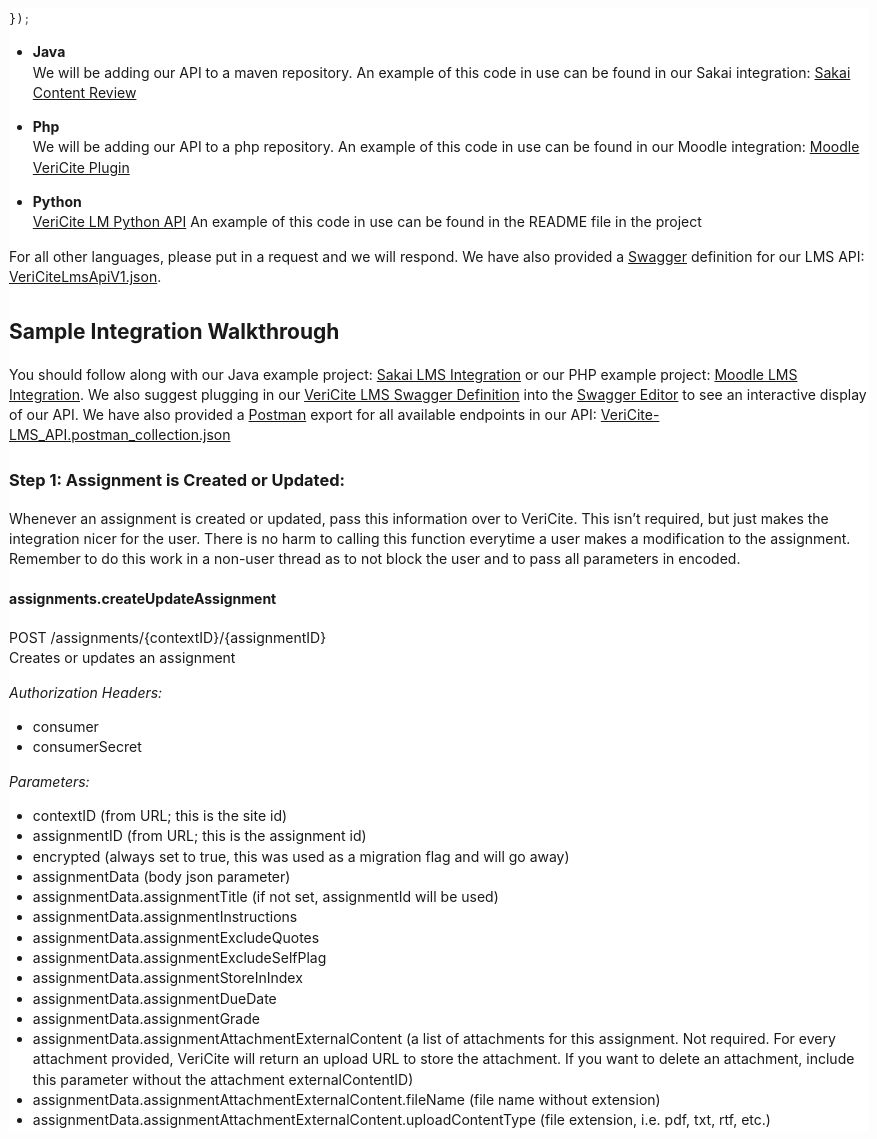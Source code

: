 ```javascript
});
```

  * **Java**  
We will be adding our API to a maven repository. An example of this code in use can be found in our Sakai integration: [Sakai Content Review](https://github.com/vericite/contentreview-impl-vericite)

  * **Php**  
We will be adding our API to a php repository. An example of this code in use can be found in our Moodle integration: [Moodle VeriCite Plugin](https://github.com/vericite/moodle-plagiarism_vericite)

  * **Python**  
[VeriCite LM Python API](https://github.com/vericite/vericite_api_python)
An example of this code in use can be found in the README file in the project


For all other languages, please put in a request and we will respond. We have also provided a [Swagger](http://swagger.io/) definition for our LMS API: [VeriCiteLmsApiV1.json](https://github.com/vericite/LMS-API/blob/master/VeriCiteLmsApiV1.json).

## Sample Integration Walkthrough

You should follow along with our Java example project: [Sakai LMS Integration](https://github.com/vericite/contentreview-impl-vericite) or our PHP example project: [Moodle LMS Integration](https://github.com/vericite/moodle-plagiarism_vericite). We also suggest plugging in our [VeriCite LMS Swagger Definition](https://github.com/vericite/LMS-API/blob/master/VeriCiteLmsApiV1.json) into the [Swagger Editor](http://editor.swagger.io/#/) to see an interactive display of our API. We have also provided a [Postman](https://www.getpostman.com/apps) export for all available endpoints in our API: [VeriCite-LMS_API.postman_collection.json](https://github.com/vericite/LMS-API/blob/master/VeriCite-LMS_API.postman_collection.json)

### Step 1: Assignment is Created or Updated:

Whenever an assignment is created or updated, pass this information over to VeriCite. This isn’t required, but just makes the integration nicer for the user. There is no harm to calling this function everytime a user makes a modification to the assignment. Remember to do this work in a non-user thread as to not block the user and to pass all parameters in encoded.

#### assignments.createUpdateAssignment

POST /assignments/{contextID}/{assignmentID}  
Creates or updates an assignment

*Authorization Headers:*
  * consumer
  * consumerSecret

*Parameters:*
  * contextID (from URL; this is the site id)
  * assignmentID (from URL; this is the assignment id)
  * encrypted (always set to true, this was used as a migration flag and will go away)
  * assignmentData (body json parameter)
  * assignmentData.assignmentTitle (if not set, assignmentId will be used)
  * assignmentData.assignmentInstructions
  * assignmentData.assignmentExcludeQuotes
  * assignmentData.assignmentExcludeSelfPlag
  * assignmentData.assignmentStoreInIndex
  * assignmentData.assignmentDueDate
  * assignmentData.assignmentGrade
  * assignmentData.assignmentAttachmentExternalContent (a list of attachments for this assignment. Not required. For every attachment provided, VeriCite will return an upload URL to store the attachment. If you want to delete an attachment, include this parameter without the attachment externalContentID)
  * assignmentData.assignmentAttachmentExternalContent.fileName (file name without extension)
  * assignmentData.assignmentAttachmentExternalContent.uploadContentType (file extension, i.e. pdf, txt, rtf, etc.)